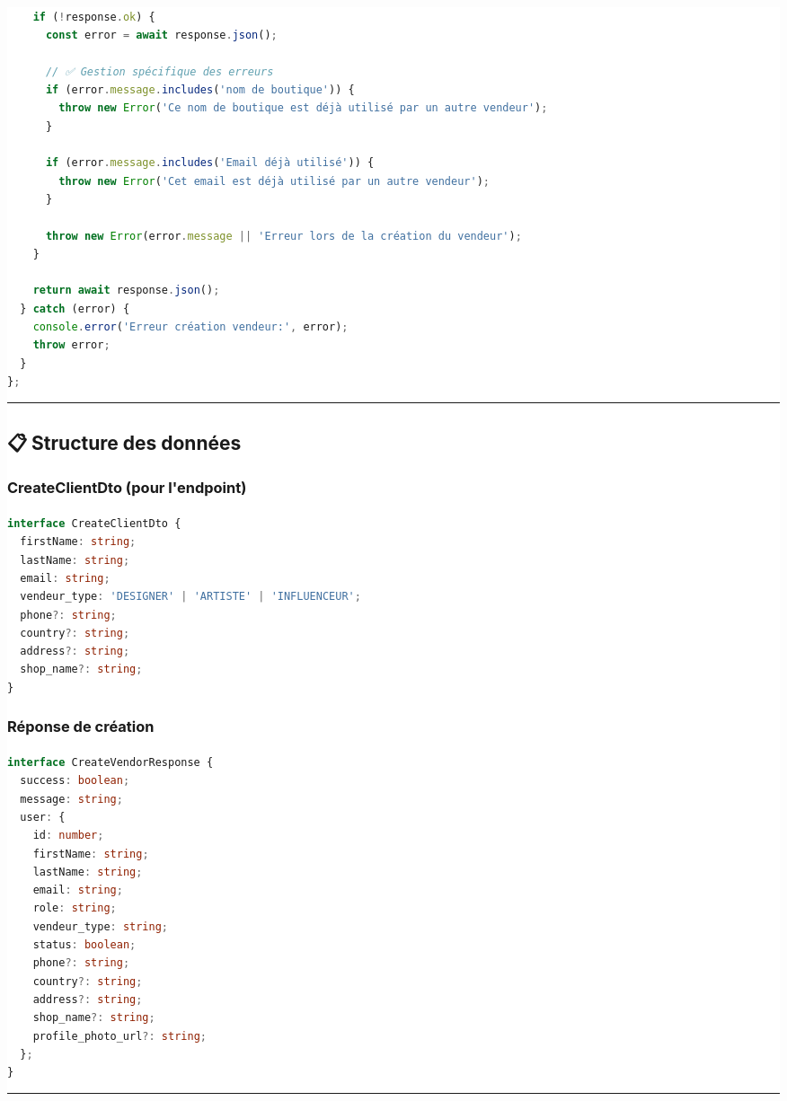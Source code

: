 ```jsx
    if (!response.ok) {
      const error = await response.json();
      
      // ✅ Gestion spécifique des erreurs
      if (error.message.includes('nom de boutique')) {
        throw new Error('Ce nom de boutique est déjà utilisé par un autre vendeur');
      }
      
      if (error.message.includes('Email déjà utilisé')) {
        throw new Error('Cet email est déjà utilisé par un autre vendeur');
      }
      
      throw new Error(error.message || 'Erreur lors de la création du vendeur');
    }

    return await response.json();
  } catch (error) {
    console.error('Erreur création vendeur:', error);
    throw error;
  }
};
```

---

## 📋 Structure des données

### CreateClientDto (pour l'endpoint)
```typescript
interface CreateClientDto {
  firstName: string;
  lastName: string;
  email: string;
  vendeur_type: 'DESIGNER' | 'ARTISTE' | 'INFLUENCEUR';
  phone?: string;
  country?: string;
  address?: string;
  shop_name?: string;
}
```

### Réponse de création
```typescript
interface CreateVendorResponse {
  success: boolean;
  message: string;
  user: {
    id: number;
    firstName: string;
    lastName: string;
    email: string;
    role: string;
    vendeur_type: string;
    status: boolean;
    phone?: string;
    country?: string;
    address?: string;
    shop_name?: string;
    profile_photo_url?: string;
  };
}
```

---